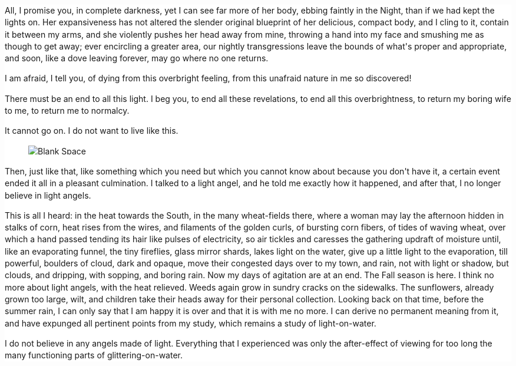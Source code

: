 All, I promise you, in complete darkness, yet I can see far more of her
body, ebbing faintly in the Night, than if we had kept the lights on.
Her expansiveness has not altered the slender original blueprint of her
delicious, compact body, and I cling to it, contain it between my arms,
and she violently pushes her head away from mine, throwing a hand into
my face and smushing me as though to get away; ever encircling a greater
area, our nightly transgressions leave the bounds of what's proper and
appropriate, and soon, like a dove leaving forever, may go where no one
returns.

I am afraid, I tell you, of dying from this overbright feeling, from
this unafraid nature in me so discovered!

There must be an end to all this light. I beg you, to end all these
revelations, to end all this overbrightness, to return my boring wife to
me, to return me to normalcy.

It cannot go on. I do not want to live like this.

<figure class="my-4 py-3 ">
  <img src="{{ '/assets/img/dinkus.png' | prepend: site.baseurl }}" class="d-block mx-auto" alt="Blank Space" style="max-height:15px;" />
</figure>


Then, just like that, like something which you need but which you cannot
know about because you don't have it, a certain event ended it all in a
pleasant culmination. I talked to a light angel, and he told me exactly
how it happened, and after that, I no longer believe in light angels.

This is all I heard: in the heat towards the South, in the many
wheat-fields there, where a woman may lay the afternoon hidden in stalks
of corn, heat rises from the wires, and filaments of the golden curls,
of bursting corn fibers, of tides of waving wheat, over which a hand
passed tending its hair like pulses of electricity, so air tickles and
caresses the gathering updraft of moisture until, like an evaporating
funnel, the tiny fireflies, glass mirror shards, lakes light on the
water, give up a little light to the evaporation, till powerful,
boulders of cloud, dark and opaque, move their congested days over to my
town, and rain, not with light or shadow, but clouds, and dripping, with
sopping, and boring rain. Now my days of agitation are at an end. The
Fall season is here. I think no more about light angels, with the heat
relieved. Weeds again grow in sundry cracks on the sidewalks. The
sunflowers, already grown too large, wilt, and children take their heads
away for their personal collection. Looking back on that time, before
the summer rain, I can only say that I am happy it is over and that it
is with me no more. I can derive no permanent meaning from it, and have
expunged all pertinent points from my study, which remains a study of
light-on-water.

I do not believe in any angels made of light. Everything that I
experienced was only the after-effect of viewing for too long the many
functioning parts of glittering-on-water.